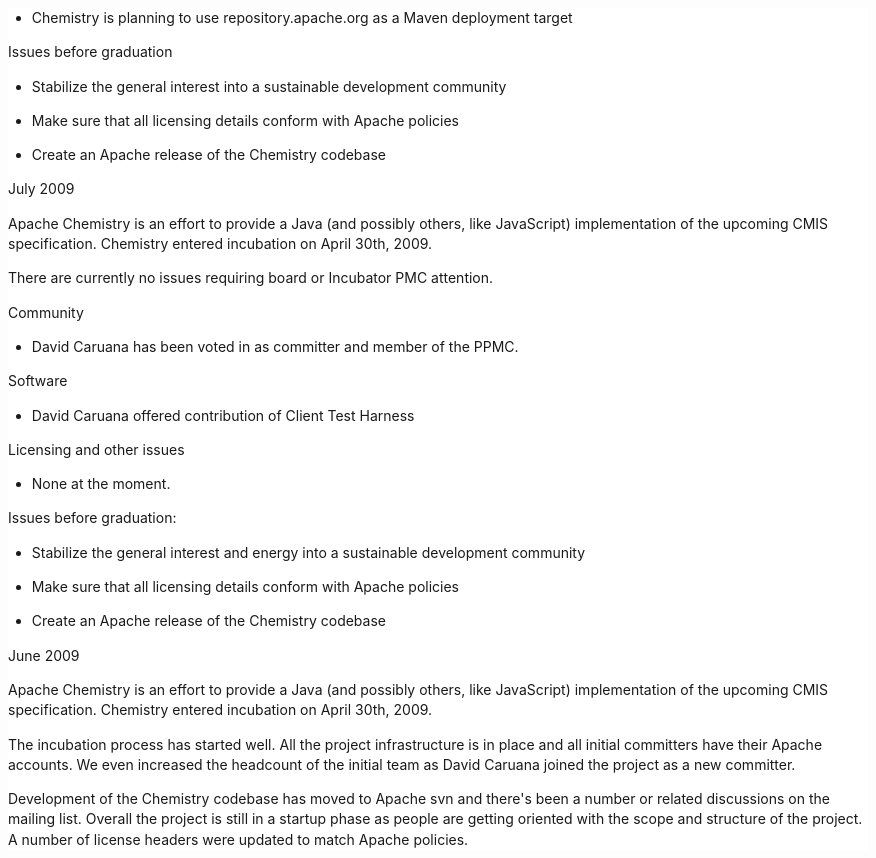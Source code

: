 

- Chemistry is planning to use repository.apache.org as a Maven deployment target

Issues before graduation



- Stabilize the general interest into a sustainable development community

- Make sure that all licensing details conform with Apache policies

- Create an Apache release of the Chemistry codebase


July 2009

Apache Chemistry is an effort to provide a Java (and possibly others, like JavaScript) implementation of the upcoming CMIS specification. Chemistry entered incubation on April 30th, 2009.


There are currently no issues requiring board or Incubator PMC attention.


Community



- David Caruana has been voted in as committer and member of the PPMC.

Software



- David Caruana offered contribution of Client Test Harness

Licensing and other issues



- None at the moment.

Issues before graduation:



- Stabilize the general interest and energy into a sustainable development community

- Make sure that all licensing details conform with Apache policies

- Create an Apache release of the Chemistry codebase


June 2009

Apache Chemistry is an effort to provide a Java (and possibly others, like JavaScript) implementation of the upcoming CMIS specification. Chemistry entered incubation on April 30th, 2009.


The incubation process has started well. All the project infrastructure is in place and all initial committers have their Apache accounts. We even increased the headcount of the initial team as David Caruana joined the project as a new committer.


Development of the Chemistry codebase has moved to Apache svn and there's been a number or related discussions on the mailing list. Overall the project is still in a startup phase as people are getting oriented with the scope and structure of the project. A number of license headers were updated to match Apache policies.
